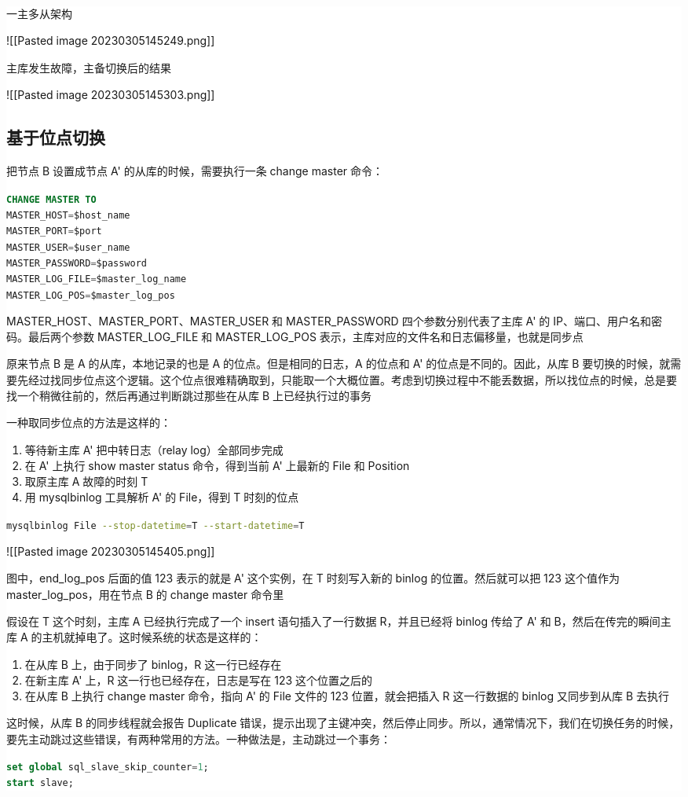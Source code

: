 一主多从架构

![[Pasted image 20230305145249.png]]

主库发生故障，主备切换后的结果

![[Pasted image 20230305145303.png]]

## 基于位点切换

把节点 B 设置成节点 A' 的从库的时候，需要执行一条 change master 命令：

```sql
CHANGE MASTER TO
MASTER_HOST=$host_name
MASTER_PORT=$port
MASTER_USER=$user_name
MASTER_PASSWORD=$password
MASTER_LOG_FILE=$master_log_name
MASTER_LOG_POS=$master_log_pos
```  

MASTER_HOST、MASTER_PORT、MASTER_USER 和 MASTER_PASSWORD 四个参数分别代表了主库 A' 的 IP、端口、用户名和密码。最后两个参数 MASTER_LOG_FILE 和 MASTER_LOG_POS 表示，主库对应的文件名和日志偏移量，也就是同步点

原来节点 B 是 A 的从库，本地记录的也是 A 的位点。但是相同的日志，A 的位点和 A' 的位点是不同的。因此，从库 B 要切换的时候，就需要先经过找同步位点这个逻辑。这个位点很难精确取到，只能取一个大概位置。考虑到切换过程中不能丢数据，所以找位点的时候，总是要找一个稍微往前的，然后再通过判断跳过那些在从库 B 上已经执行过的事务

一种取同步位点的方法是这样的：
1.  等待新主库 A' 把中转日志（relay log）全部同步完成
2.  在 A' 上执行 show master status 命令，得到当前 A' 上最新的 File 和 Position
3.  取原主库 A 故障的时刻 T
4.  用 mysqlbinlog 工具解析 A' 的 File，得到 T 时刻的位点

```bash
mysqlbinlog File --stop-datetime=T --start-datetime=T
```

![[Pasted image 20230305145405.png]]

图中，end_log_pos 后面的值 123 表示的就是 A' 这个实例，在 T 时刻写入新的 binlog 的位置。然后就可以把 123 这个值作为 master_log_pos，用在节点 B 的 change master 命令里

假设在 T 这个时刻，主库 A 已经执行完成了一个 insert 语句插入了一行数据 R，并且已经将 binlog 传给了 A' 和 B，然后在传完的瞬间主库 A 的主机就掉电了。这时候系统的状态是这样的：

1.  在从库 B 上，由于同步了 binlog，R 这一行已经存在
2.  在新主库 A' 上，R 这一行也已经存在，日志是写在 123 这个位置之后的
3.  在从库 B 上执行 change master 命令，指向 A' 的 File 文件的 123 位置，就会把插入 R 这一行数据的 binlog 又同步到从库 B 去执行

这时候，从库 B 的同步线程就会报告 Duplicate 错误，提示出现了主键冲突，然后停止同步。所以，通常情况下，我们在切换任务的时候，要先主动跳过这些错误，有两种常用的方法。一种做法是，主动跳过一个事务：

```sql
set global sql_slave_skip_counter=1;
start slave;
```
